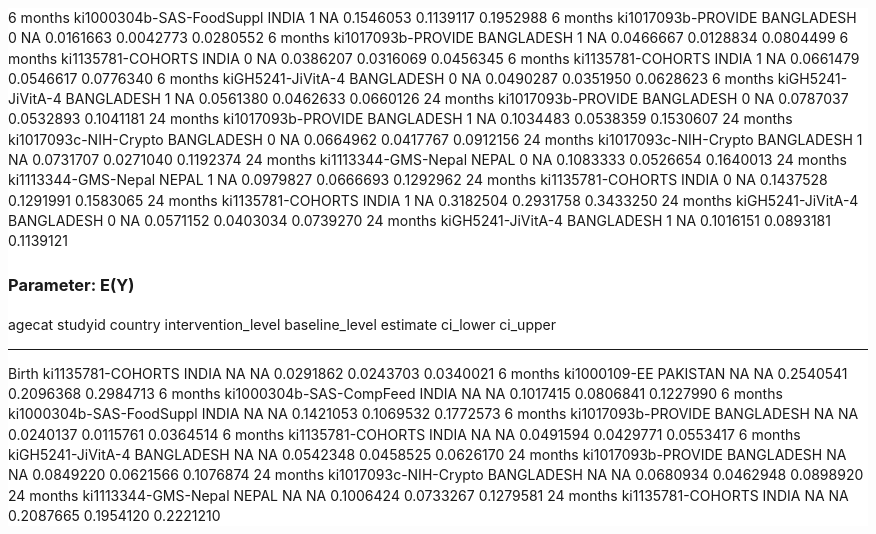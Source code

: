 6 months    ki1000304b-SAS-FoodSuppl   INDIA        1                    NA                0.1546053   0.1139117   0.1952988
6 months    ki1017093b-PROVIDE         BANGLADESH   0                    NA                0.0161663   0.0042773   0.0280552
6 months    ki1017093b-PROVIDE         BANGLADESH   1                    NA                0.0466667   0.0128834   0.0804499
6 months    ki1135781-COHORTS          INDIA        0                    NA                0.0386207   0.0316069   0.0456345
6 months    ki1135781-COHORTS          INDIA        1                    NA                0.0661479   0.0546617   0.0776340
6 months    kiGH5241-JiVitA-4          BANGLADESH   0                    NA                0.0490287   0.0351950   0.0628623
6 months    kiGH5241-JiVitA-4          BANGLADESH   1                    NA                0.0561380   0.0462633   0.0660126
24 months   ki1017093b-PROVIDE         BANGLADESH   0                    NA                0.0787037   0.0532893   0.1041181
24 months   ki1017093b-PROVIDE         BANGLADESH   1                    NA                0.1034483   0.0538359   0.1530607
24 months   ki1017093c-NIH-Crypto      BANGLADESH   0                    NA                0.0664962   0.0417767   0.0912156
24 months   ki1017093c-NIH-Crypto      BANGLADESH   1                    NA                0.0731707   0.0271040   0.1192374
24 months   ki1113344-GMS-Nepal        NEPAL        0                    NA                0.1083333   0.0526654   0.1640013
24 months   ki1113344-GMS-Nepal        NEPAL        1                    NA                0.0979827   0.0666693   0.1292962
24 months   ki1135781-COHORTS          INDIA        0                    NA                0.1437528   0.1291991   0.1583065
24 months   ki1135781-COHORTS          INDIA        1                    NA                0.3182504   0.2931758   0.3433250
24 months   kiGH5241-JiVitA-4          BANGLADESH   0                    NA                0.0571152   0.0403034   0.0739270
24 months   kiGH5241-JiVitA-4          BANGLADESH   1                    NA                0.1016151   0.0893181   0.1139121


### Parameter: E(Y)


agecat      studyid                    country      intervention_level   baseline_level     estimate    ci_lower    ci_upper
----------  -------------------------  -----------  -------------------  ---------------  ----------  ----------  ----------
Birth       ki1135781-COHORTS          INDIA        NA                   NA                0.0291862   0.0243703   0.0340021
6 months    ki1000109-EE               PAKISTAN     NA                   NA                0.2540541   0.2096368   0.2984713
6 months    ki1000304b-SAS-CompFeed    INDIA        NA                   NA                0.1017415   0.0806841   0.1227990
6 months    ki1000304b-SAS-FoodSuppl   INDIA        NA                   NA                0.1421053   0.1069532   0.1772573
6 months    ki1017093b-PROVIDE         BANGLADESH   NA                   NA                0.0240137   0.0115761   0.0364514
6 months    ki1135781-COHORTS          INDIA        NA                   NA                0.0491594   0.0429771   0.0553417
6 months    kiGH5241-JiVitA-4          BANGLADESH   NA                   NA                0.0542348   0.0458525   0.0626170
24 months   ki1017093b-PROVIDE         BANGLADESH   NA                   NA                0.0849220   0.0621566   0.1076874
24 months   ki1017093c-NIH-Crypto      BANGLADESH   NA                   NA                0.0680934   0.0462948   0.0898920
24 months   ki1113344-GMS-Nepal        NEPAL        NA                   NA                0.1006424   0.0733267   0.1279581
24 months   ki1135781-COHORTS          INDIA        NA                   NA                0.2087665   0.1954120   0.2221210